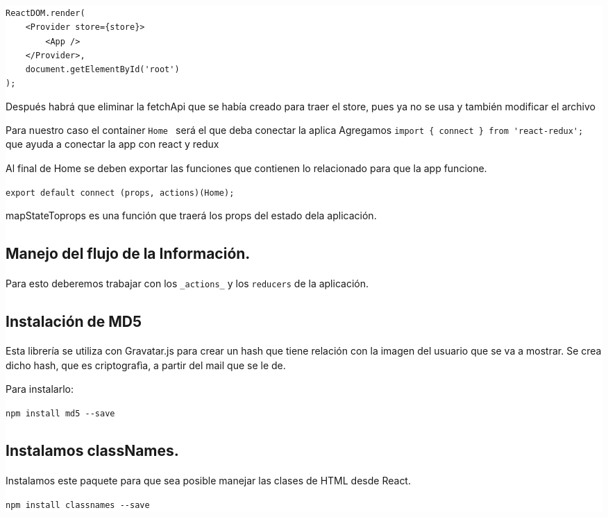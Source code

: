 ```
ReactDOM.render(
    <Provider store={store}>
        <App />
    </Provider>,
    document.getElementById('root')
);
```

Después habrá que eliminar la fetchApi que se había creado para traer el store, pues ya no se usa y también modificar el archivo 

Para nuestro caso el container ```Home ``` será el que deba conectar la aplica
Agregamos ```import { connect } from 'react-redux';``` que ayuda a conectar la app con react y redux

Al final de Home se deben exportar las funciones que contienen lo relacionado para que la app funcione.

```
export default connect (props, actions)(Home);
```

mapStateToprops es una función que traerá los props del estado dela aplicación.

## Manejo del flujo de la Información.

Para esto deberemos trabajar con los ```_actions_``` y los ```reducers``` de la aplicación.

## Instalación de MD5

Esta librería se utiliza con Gravatar.js para crear un hash que tiene relación con la imagen del usuario que se va a mostrar. Se crea dicho hash, que es criptografìa, a partir del mail que se le de.

Para instalarlo:

```
npm install md5 --save
```

## Instalamos classNames.

Instalamos este paquete para que sea posible manejar las clases de HTML desde React.

```
npm install classnames --save
```



